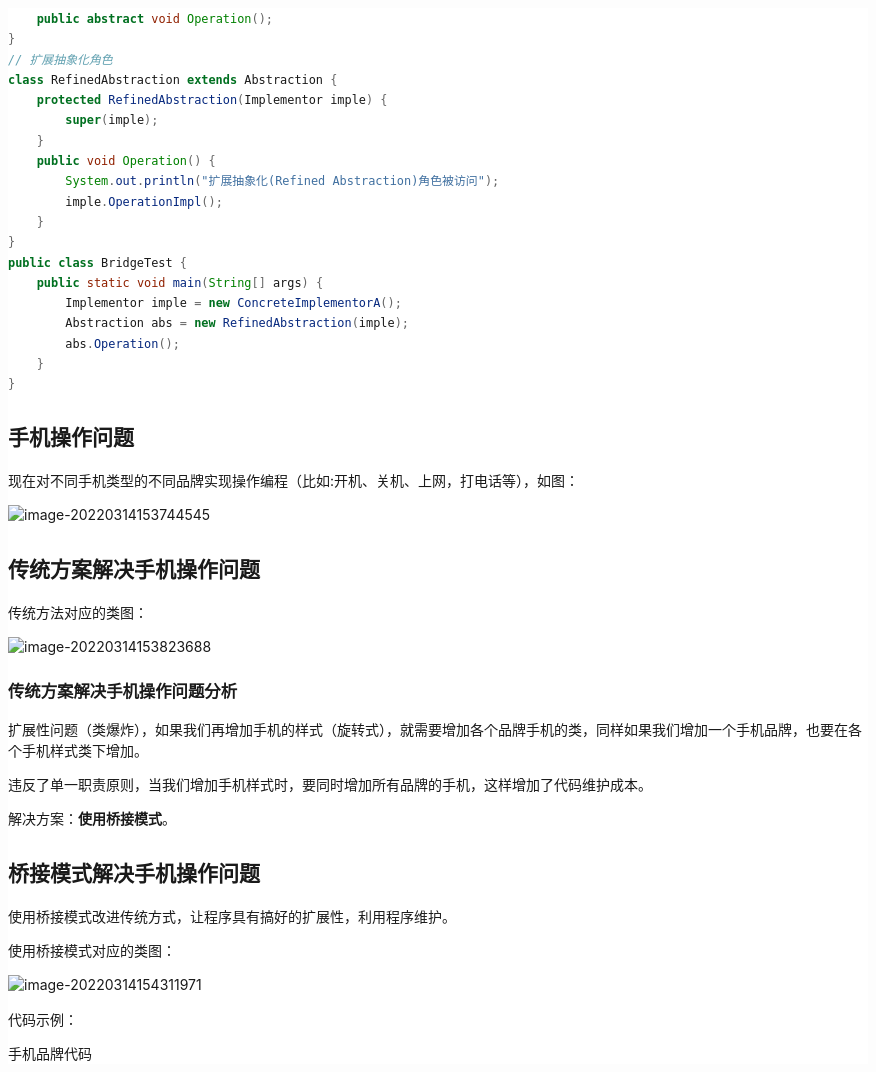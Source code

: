 ```java
    public abstract void Operation();
}
// 扩展抽象化角色
class RefinedAbstraction extends Abstraction {
    protected RefinedAbstraction(Implementor imple) {
        super(imple);
    }
    public void Operation() {
        System.out.println("扩展抽象化(Refined Abstraction)角色被访问");
        imple.OperationImpl();
    }
}
public class BridgeTest {
    public static void main(String[] args) {
        Implementor imple = new ConcreteImplementorA();
        Abstraction abs = new RefinedAbstraction(imple);
        abs.Operation();
    }
}
```

## 手机操作问题

现在对不同手机类型的不同品牌实现操作编程（比如:开机、关机、上网，打电话等），如图：

![image-20220314153744545](https://cdn.jsdelivr.net/gh/Kele-Bingtang/static/img/design-pattern/20220314172530.png)

## 传统方案解决手机操作问题

传统方法对应的类图：

![image-20220314153823688](https://cdn.jsdelivr.net/gh/Kele-Bingtang/static/img/design-pattern/20220314172532.png)

### 传统方案解决手机操作问题分析

扩展性问题（类爆炸），如果我们再增加手机的样式（旋转式），就需要增加各个品牌手机的类，同样如果我们增加一个手机品牌，也要在各个手机样式类下增加。

违反了单一职责原则，当我们增加手机样式时，要同时增加所有品牌的手机，这样增加了代码维护成本。

解决方案：**使用桥接模式**。

## 桥接模式解决手机操作问题

使用桥接模式改进传统方式，让程序具有搞好的扩展性，利用程序维护。

使用桥接模式对应的类图：

![image-20220314154311971](https://cdn.jsdelivr.net/gh/Kele-Bingtang/static/img/design-pattern/20220314172536.png)

代码示例：

手机品牌代码
